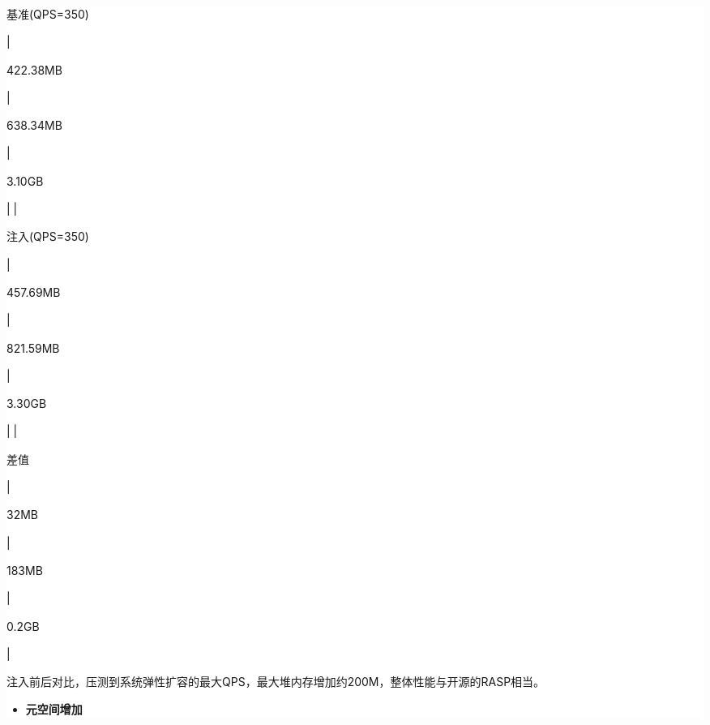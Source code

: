 基准(QPS=350)

 | 

422.38MB

 | 

638.34MB

 | 

3.10GB

 |
| 

注入(QPS=350)

 | 

457.69MB

 | 

821.59MB

 | 

3.30GB

 |
| 

差值

 | 

32MB

 | 

183MB

 | 

0.2GB

 |

注入前后对比，压测到系统弹性扩容的最大QPS，最大堆内存增加约200M，整体性能与开源的RASP相当。

*   **元空间增加**
    